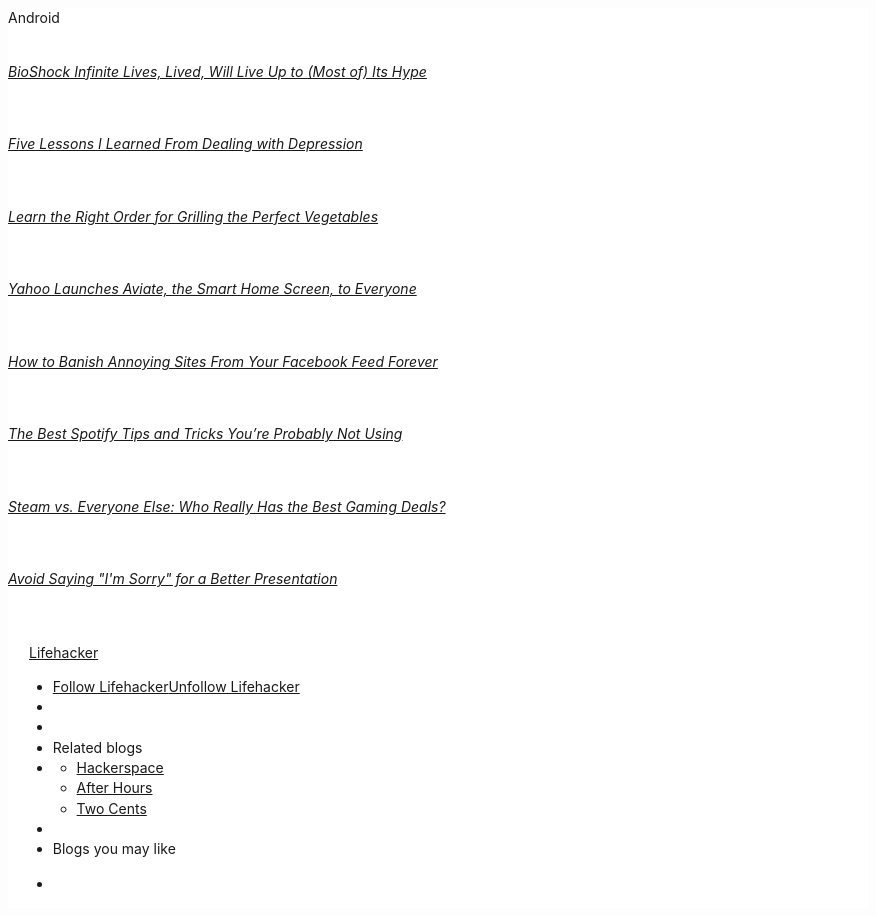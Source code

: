 Android</a></h6></div></div><div class="row sidebar-item js_sidebar-element "><div class="column"><h6 class="headline"><a href="http://gamesondelay.kinja.com/bioshock-infinite-lives-lived-will-live-up-to-most-o-1595291316" onclick="window._gaq.push(['_trackEvent', 'Popular stories click', 'Popular stories click, position 13']);">BioShock Infinite Lives, Lived, Will Live Up to (Most of) Its Hype</a></h6></div></div><div class="row sidebar-item js_sidebar-element "><div class="column"><h6 class="headline"><a href="http://lifehacker.com/five-lessons-i-learned-from-dealing-with-depression-1595249546" onclick="window._gaq.push(['_trackEvent', 'Popular stories click', 'Popular stories click, position 14']);">Five Lessons I Learned From Dealing with Depression</a></h6></div></div><div class="row sidebar-item js_sidebar-element "><div class="column"><h6 class="headline"><a href="http://lifehacker.com/learn-the-right-order-for-grilling-the-perfect-vegetabl-1594854139" onclick="window._gaq.push(['_trackEvent', 'Popular stories click', 'Popular stories click, position 15']);">Learn the Right Order for Grilling the Perfect Vegetables</a></h6></div></div><div class="row sidebar-item js_sidebar-element "><div class="column"><h6 class="headline"><a href="http://lifehacker.com/yahoo-launches-aviate-the-smart-home-screen-to-everyo-1594888109" onclick="window._gaq.push(['_trackEvent', 'Popular stories click', 'Popular stories click, position 16']);">Yahoo Launches Aviate, the Smart Home Screen, to Everyone</a></h6></div></div><div class="row sidebar-item js_sidebar-element "><div class="column"><h6 class="headline"><a href="http://lifehacker.com/how-to-banish-annoying-sites-from-your-facebook-feed-fo-1594762859" onclick="window._gaq.push(['_trackEvent', 'Popular stories click', 'Popular stories click, position 17']);">How to Banish Annoying Sites From Your Facebook Feed Forever</a></h6></div></div><div class="row sidebar-item js_sidebar-element "><div class="column"><h6 class="headline"><a href="http://lifehacker.com/i-just-read-lists-like-that-with-the-smug-satisfaction-1594768349" onclick="window._gaq.push(['_trackEvent', 'Popular stories click', 'Popular stories click, position 18']);">The Best Spotify Tips and Tricks You’re Probably Not Using</a></h6></div></div><div class="row sidebar-item js_sidebar-element "><div class="column"><h6 class="headline"><a href="http://lifehacker.com/try-reading-that-section-1594711175" onclick="window._gaq.push(['_trackEvent', 'Popular stories click', 'Popular stories click, position 19']);">Steam vs. Everyone Else: Who Really Has the Best Gaming Deals?</a></h6></div></div><div class="row sidebar-item js_sidebar-element "><div class="column"><h6 class="headline"><a href="http://lifehacker.com/avoid-saying-im-sorry-for-a-better-presentation-1593463822" onclick="window._gaq.push(['_trackEvent', 'Popular stories click', 'Popular stories click, position 20']);">Avoid Saying &quot;I&apos;m Sorry&quot; for a Better Presentation</a></h6></div></div></div></div></div></div></div></div><div class="xlarge-4 columns h250 show-for-xlarge-up fade-top" id="ad-300x-container">		<div class="ad-unit ad-300x600 default desktop" data-cb-ad-id="ad_300x600_default"><div class="ad-container" style="display: none;" id="ad-container-50724161" data-size="300x600" data-random="50724161" data-slot="default" data-zone-class="Zone_300x" data-dfp-sz="300x250,300x600"></div></div></div><div class="xlarge-4 columns sidebar-fade show-for-xlarge-up"></div><script>markUserTime('Content - Before main column');</script><div class="large-8 columns main-column">	<div id="fb-root"></div><div class="row content-header"><div class="medium-9 columns hide-for-large-up js_topbar"><div class="header-mobile floated-container img-40"><div class="avatar"><a href="/" class="site-avatar" title="Lifehacker"><img src="http://i.kinja-img.com/gawker-media/image/upload/s--rqDhe7s2--/c_fill,fl_progressive,g_center,h_80,q_80,w_80/192oza44hceztpng.png" alt="" /></a></div><div class="txt"><div class="header-title proxima"><a href="/">Lifehacker</a></div><div class="blog-dropdown-container mobile"><a href="#" class="button dropdown secondary transparent toggle-40 js_dropdown-blog-trigger blog-dropdown-trigger" data-dropdown="dropdown-blog"></a>	<div id="dropdown-blog" class="f-dropdown dropdown-blog proxima clearfix" data-dropdown-content><div class="scrollable"><ul><li class="js_follow_buttons hover-icon js_follow-controls" data-blogid="17"><a href="#" class="js_followforuser mrs" onclick="window._gaq.push(['_trackEvent', 'Mini toolbar', 'Follow']);"><i class="icon icon-plus-circle icon-prepend"></i>Follow Lifehacker</a><a href="#" class="js_unfollowforuser mrs hide" onclick="window._gaq.push(['_trackEvent', 'Mini toolbar', 'Unfollow']);"><i class="icon active icon-checkmark icon-prepend"></i>Unfollow Lifehacker</a></li><li class="divider js_admintools-divider hide"></li><li class="divider"></li><li class="title">Related blogs</li><li class="nested-list"><ul class="mln">	<li><a href="http://hackerspace.lifehacker.com" class="pvs text-upper" onclick="window._gaq.push(['_trackEvent', 'Header drop down click', 'Header drop down click - Hackerspace']);"><span class="icon icon-globe transparent mrm"></span>Hackerspace</a></li><li><a href="http://afterhours.lifehacker.com" class="pvs text-upper" onclick="window._gaq.push(['_trackEvent', 'Header drop down click', 'Header drop down click - After Hours']);"><span class="icon icon-globe transparent mrm"></span>After Hours</a></li><li><a href="http://twocents.lifehacker.com" class="pvs text-upper" onclick="window._gaq.push(['_trackEvent', 'Header drop down click', 'Header drop down click - Two Cents']);"><span class="icon icon-globe transparent mrm"></span>Two Cents</a></li></ul></li><li class="divider"></li><li class="title">Blogs you may like</li><li class="nested-list"><ul class="mln">